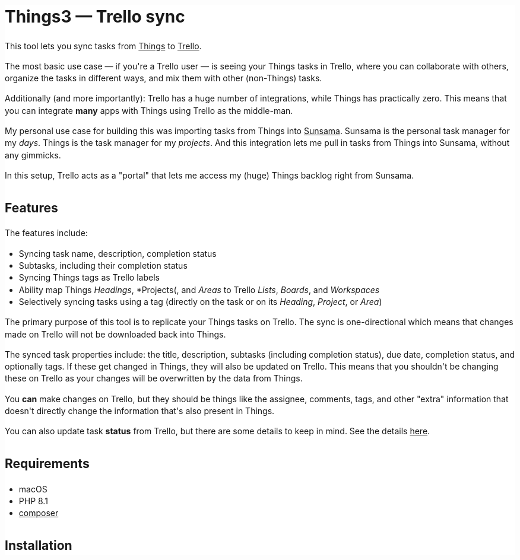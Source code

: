 # Things3 — Trello sync

This tool lets you sync tasks from [Things](https://culturedcode.com/things/) to [Trello](https://trello.com).

The most basic use case — if you're a Trello user — is seeing your Things tasks in Trello, where you can collaborate with others, organize the tasks in different ways, and mix them with other (non-Things) tasks.

Additionally (and more importantly): Trello has a huge number of integrations, while Things has practically zero. This means that you can integrate **many** apps with Things using Trello as the middle-man.

My personal use case for building this was importing tasks from Things into [Sunsama](https://sunsama.com/). Sunsama is the personal task manager for my *days*. Things is the task manager for my *projects*. And this integration lets me pull in tasks from Things into Sunsama, without any gimmicks.

In this setup, Trello acts as a "portal" that lets me access my (huge) Things backlog right from Sunsama.

## Features

The features include:
- Syncing task name, description, completion status
- Subtasks, including their completion status
- Syncing Things tags as Trello labels
- Ability map Things *Headings*, *Projects(, and *Areas* to Trello *Lists*, *Boards*, and *Workspaces*
- Selectively syncing tasks using a tag (directly on the task or on its *Heading*, *Project*, or *Area*)

The primary purpose of this tool is to replicate your Things tasks on Trello. The sync is one-directional which means that changes made on Trello will not be downloaded back into Things.

The synced task properties include: the title, description, subtasks (including completion status), due date, completion status, and optionally tags. If these get changed in Things, they will also be updated on Trello. This means that you shouldn't be changing these on Trello as your changes will be overwritten by the data from Things.

You **can** make changes on Trello, but they should be things like the assignee, comments, tags, and other "extra" information that doesn't directly change the information that's also present in Things.

You can also update task **status** from Trello, but there are some details to keep in mind. See the details [here](#pulling-state-from-trello).

## Requirements

- macOS
- PHP 8.1
- [composer](https://getcomposer.org/)

## Installation
